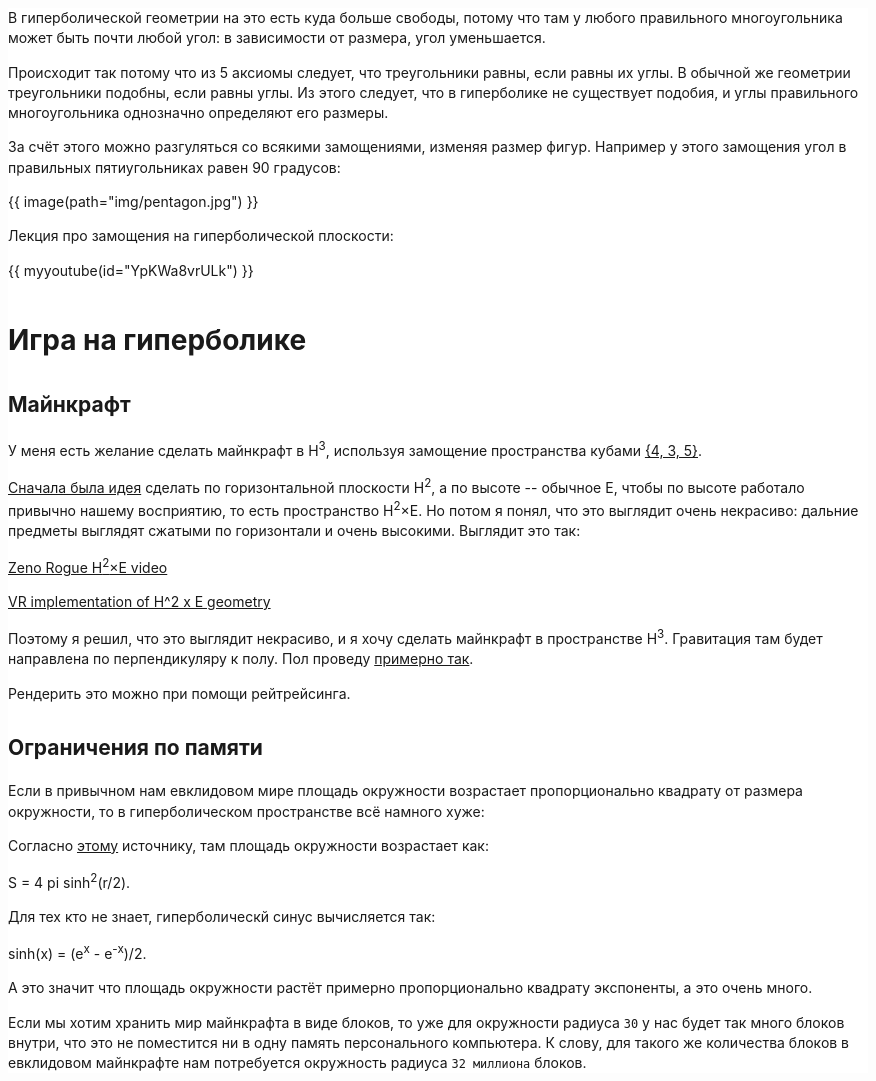 В гиперболической геометрии на это есть куда больше свободы, потому что там у любого правильного многоугольника может быть почти любой угол: в зависимости от размера, угол уменьшается. 

Происходит так потому что из 5 аксиомы следует, что треугольники равны, если равны их углы. В обычной же геометрии треугольники подобны, если равны углы. Из этого следует, что в гиперболике не существует подобия, и углы правильного многоугольника однозначно определяют его размеры. 

За счёт этого можно разгуляться со всякими замощениями, изменяя размер фигур. Например у этого замощения угол в правильных пятиугольниках равен 90 градусов:

{{ image(path="img/pentagon.jpg") }}

Лекция про замощения на гиперболической плоскости:

{{ myyoutube(id="YpKWa8vrULk") }}

# Игра на гиперболике

## Майнкрафт

У меня есть желание сделать майнкрафт в H<sup>3</sup>, используя замощение пространства кубами [{4, 3, 5}](https://en.wikipedia.org/wiki/Order-5_cubic_honeycomb).

[Сначала была идея](https://t.me/metageometria/314) сделать по горизонтальной плоскости H<sup>2</sup>, а по высоте -- обычное E, чтобы по высоте работало привычно нашему восприятию, то есть пространство H<sup>2</sup>×E. Но потом я понял, что это выглядит очень некрасиво: дальние предметы выглядят сжатыми по горизонтали и очень высокими. Выглядит это так:

[Zeno Rogue H<sup>2</sup>×E video](https://www.youtube.com/watch?v=PnJ21XSjqpo)

[VR implementation of H^2 x E geometry](https://github.com/henryseg/H2xE_VR)

Поэтому я решил, что это выглядит некрасиво, и я хочу сделать майнкрафт в пространстве H<sup>3</sup>. Гравитация там будет направлена по перпендикуляру к полу. Пол проведу [примерно так](https://t.me/metageometria/378).

Рендерить это можно при помощи рейтрейсинга.

## Ограничения по памяти

Если в привычном нам евклидовом мире площадь окружности возрастает пропорционально квадрату от размера окружности, то в гиперболическом пространстве всё намного хуже:

Согласно [этому](https://www.maths.gla.ac.uk/wws/cabripages/hyperbolic/circleformulae.html) источнику, там площадь окружности возрастает как:

S = 4 pi sinh<sup>2</sup>(r/2).

Для тех кто не знает, гиперболическй синус вычисляется так:

sinh(x) = (e<sup>x</sup> - e<sup>-x</sup>)/2.

А это значит что площадь окружности растёт примерно пропорционально квадрату экспоненты, а это очень много. 

Если мы хотим хранить мир майнкрафта в виде блоков, то уже для окружности радиуса `30` у нас будет так много блоков внутри, что это не поместится ни в одну память персонального компьютера. К слову, для такого же количества блоков в евклидовом майнкрафте нам потребуется окружность радиуса `32 миллиона` блоков.
